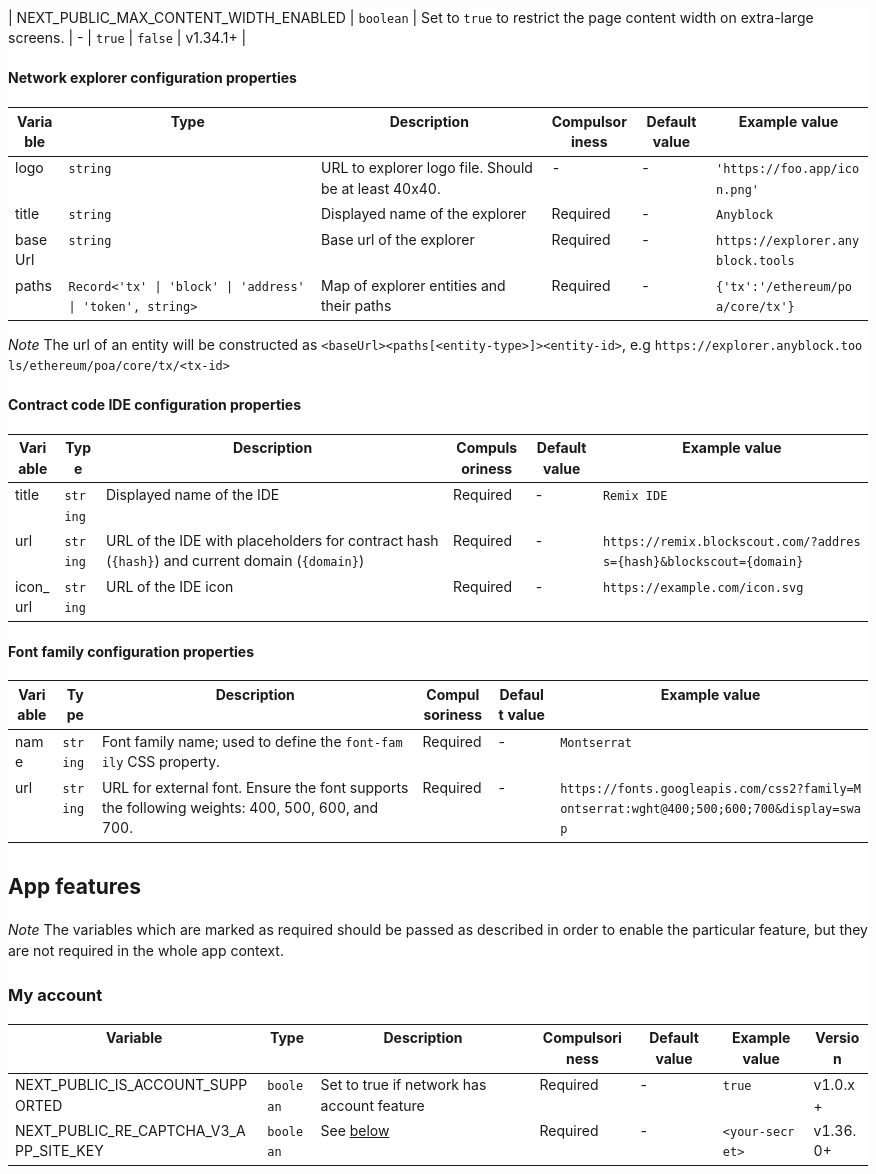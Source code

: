 | NEXT\_PUBLIC\_MAX\_CONTENT\_WIDTH\_ENABLED    | `boolean`                                                                                                                            | Set to `true` to restrict the page content width on extra-large screens.                                                | -              | `true`        | `false`                                                                                                                                      | v1.34.1+ |

#### Network explorer configuration properties

| Variable | Type                                                      | Description                                          | Compulsoriness | Default value | Example value                     |
| -------- | --------------------------------------------------------- | ---------------------------------------------------- | -------------- | ------------- | --------------------------------- |
| logo     | `string`                                                  | URL to explorer logo file. Should be at least 40x40. | -              | -             | `'https://foo.app/icon.png'`      |
| title    | `string`                                                  | Displayed name of the explorer                       | Required       | -             | `Anyblock`                        |
| baseUrl  | `string`                                                  | Base url of the explorer                             | Required       | -             | `https://explorer.anyblock.tools` |
| paths    | `Record<'tx' \| 'block' \| 'address' \| 'token', string>` | Map of explorer entities and their paths             | Required       | -             | `{'tx':'/ethereum/poa/core/tx'}`  |

_Note_ The url of an entity will be constructed as `<baseUrl><paths[<entity-type>]><entity-id>`, e.g `https://explorer.anyblock.tools/ethereum/poa/core/tx/<tx-id>`

#### Contract code IDE configuration properties

| Variable  | Type     | Description                                                                                   | Compulsoriness | Default value | Example value                                                      |
| --------- | -------- | --------------------------------------------------------------------------------------------- | -------------- | ------------- | ------------------------------------------------------------------ |
| title     | `string` | Displayed name of the IDE                                                                     | Required       | -             | `Remix IDE`                                                        |
| url       | `string` | URL of the IDE with placeholders for contract hash (`{hash}`) and current domain (`{domain}`) | Required       | -             | `https://remix.blockscout.com/?address={hash}&blockscout={domain}` |
| icon\_url | `string` | URL of the IDE icon                                                                           | Required       | -             | `https://example.com/icon.svg`                                     |

#### Font family configuration properties

| Variable | Type     | Description                                                                                    | Compulsoriness | Default value | Example value                                                                           |
| -------- | -------- | ---------------------------------------------------------------------------------------------- | -------------- | ------------- | --------------------------------------------------------------------------------------- |
| name     | `string` | Font family name; used to define the `font-family` CSS property.                               | Required       | -             | `Montserrat`                                                                            |
| url      | `string` | URL for external font. Ensure the font supports the following weights: 400, 500, 600, and 700. | Required       | -             | `https://fonts.googleapis.com/css2?family=Montserrat:wght@400;500;600;700&display=swap` |

&#x20;

## App features

_Note_ The variables which are marked as required should be passed as described in order to enable the particular feature, but they are not required in the whole app context.

### My account

| Variable                                      | Type      | Description                                                                                                                                                                                                                             | Compulsoriness | Default value | Example value                                  | Version  |
| --------------------------------------------- | --------- | --------------------------------------------------------------------------------------------------------------------------------------------------------------------------------------------------------------------------------------- | -------------- | ------------- | ---------------------------------------------- | -------- |
| NEXT\_PUBLIC\_IS\_ACCOUNT\_SUPPORTED          | `boolean` | Set to true if network has account feature                                                                                                                                                                                              | Required       | -             | `true`                                         | v1.0.x+  |
| NEXT\_PUBLIC\_RE\_CAPTCHA\_V3\_APP\_SITE\_KEY | `boolean` | See [below](ENVS.md#google-recaptcha)                                                                                                                                                                                                   | Required       | -             | `<your-secret>`                                | v1.36.0+ |